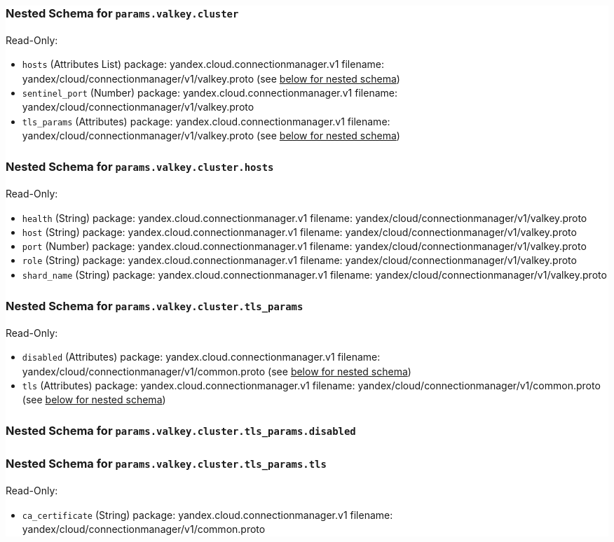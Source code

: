 


<a id="nestedatt--params--valkey--cluster"></a>
### Nested Schema for `params.valkey.cluster`

Read-Only:

- `hosts` (Attributes List) package: yandex.cloud.connectionmanager.v1
filename: yandex/cloud/connectionmanager/v1/valkey.proto (see [below for nested schema](#nestedatt--params--valkey--cluster--hosts))
- `sentinel_port` (Number) package: yandex.cloud.connectionmanager.v1
filename: yandex/cloud/connectionmanager/v1/valkey.proto
- `tls_params` (Attributes) package: yandex.cloud.connectionmanager.v1
filename: yandex/cloud/connectionmanager/v1/valkey.proto (see [below for nested schema](#nestedatt--params--valkey--cluster--tls_params))

<a id="nestedatt--params--valkey--cluster--hosts"></a>
### Nested Schema for `params.valkey.cluster.hosts`

Read-Only:

- `health` (String) package: yandex.cloud.connectionmanager.v1
filename: yandex/cloud/connectionmanager/v1/valkey.proto
- `host` (String) package: yandex.cloud.connectionmanager.v1
filename: yandex/cloud/connectionmanager/v1/valkey.proto
- `port` (Number) package: yandex.cloud.connectionmanager.v1
filename: yandex/cloud/connectionmanager/v1/valkey.proto
- `role` (String) package: yandex.cloud.connectionmanager.v1
filename: yandex/cloud/connectionmanager/v1/valkey.proto
- `shard_name` (String) package: yandex.cloud.connectionmanager.v1
filename: yandex/cloud/connectionmanager/v1/valkey.proto


<a id="nestedatt--params--valkey--cluster--tls_params"></a>
### Nested Schema for `params.valkey.cluster.tls_params`

Read-Only:

- `disabled` (Attributes) package: yandex.cloud.connectionmanager.v1
filename: yandex/cloud/connectionmanager/v1/common.proto (see [below for nested schema](#nestedatt--params--valkey--cluster--tls_params--disabled))
- `tls` (Attributes) package: yandex.cloud.connectionmanager.v1
filename: yandex/cloud/connectionmanager/v1/common.proto (see [below for nested schema](#nestedatt--params--valkey--cluster--tls_params--tls))

<a id="nestedatt--params--valkey--cluster--tls_params--disabled"></a>
### Nested Schema for `params.valkey.cluster.tls_params.disabled`


<a id="nestedatt--params--valkey--cluster--tls_params--tls"></a>
### Nested Schema for `params.valkey.cluster.tls_params.tls`

Read-Only:

- `ca_certificate` (String) package: yandex.cloud.connectionmanager.v1
filename: yandex/cloud/connectionmanager/v1/common.proto
